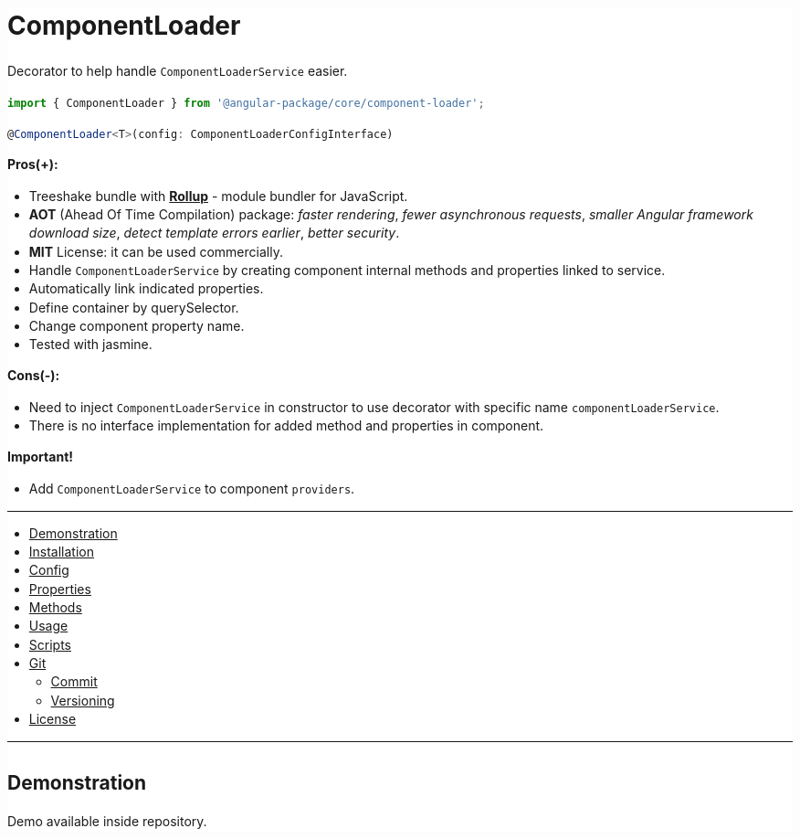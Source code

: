 # ComponentLoader

Decorator to help handle `ComponentLoaderService` easier.

```typescript
import { ComponentLoader } from '@angular-package/core/component-loader';
```

```typescript
@ComponentLoader<T>(config: ComponentLoaderConfigInterface)
```


**Pros(+):**
* Treeshake bundle with **[Rollup](https://rollupjs.org/#introduction)** - module bundler for JavaScript.
* **AOT** (Ahead Of Time Compilation) package: *faster rendering*, *fewer asynchronous requests*, *smaller Angular framework download size*, *detect template errors earlier*, *better security*.
* **MIT** License: it can be used commercially.
* Handle `ComponentLoaderService` by creating component internal methods and properties linked to service.
* Automatically link indicated properties.
* Define container by querySelector.
* Change component property name.
* Tested with jasmine.

**Cons(-):**
* Need to inject `ComponentLoaderService` in constructor to use decorator with specific name `componentLoaderService`.
* There is no interface implementation for added method and properties in component.

**Important!**
* Add `ComponentLoaderService` to component `providers`.

----

* [Demonstration](#demonstration)
* [Installation](#installation)
* [Config](#config)
* [Properties](#properties)
* [Methods](#methods)
* [Usage](#usage)
* [Scripts](#scripts)
* [Git](#git)
  * [Commit](#commit)
  * [Versioning](#versioning)
* [License](#license)

----

## Demonstration



Demo available inside repository.
